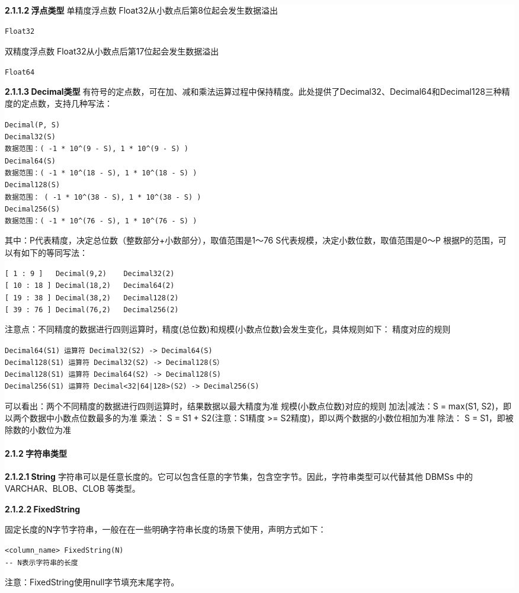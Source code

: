 **2.1.1.2 浮点类型**
单精度浮点数
Float32从小数点后第8位起会发生数据溢出

	Float32

双精度浮点数
Float32从小数点后第17位起会发生数据溢出

	Float64

**2.1.1.3 Decimal类型**
有符号的定点数，可在加、减和乘法运算过程中保持精度。此处提供了Decimal32、Decimal64和Decimal128三种精度的定点数，支持几种写法：

	Decimal(P, S)
	Decimal32(S)
	数据范围：( -1 * 10^(9 - S), 1 * 10^(9 - S) )
	Decimal64(S)
	数据范围：( -1 * 10^(18 - S), 1 * 10^(18 - S) )
	Decimal128(S)
	数据范围： ( -1 * 10^(38 - S), 1 * 10^(38 - S) )
	Decimal256(S)
	数据范围：( -1 * 10^(76 - S), 1 * 10^(76 - S) )
其中：P代表精度，决定总位数（整数部分+小数部分），取值范围是1～76
S代表规模，决定小数位数，取值范围是0～P
根据P的范围，可以有如下的等同写法：

	[ 1 : 9 ]	Decimal(9,2)	Decimal32(2)
	[ 10 : 18 ]	Decimal(18,2)	Decimal64(2)
	[ 19 : 38 ]	Decimal(38,2)	Decimal128(2)
	[ 39 : 76 ]	Decimal(76,2)	Decimal256(2)
注意点：不同精度的数据进行四则运算时，精度(总位数)和规模(小数点位数)会发生变化，具体规则如下：
精度对应的规则

	Decimal64(S1) 运算符 Decimal32(S2) -> Decimal64(S)
	Decimal128(S1) 运算符 Decimal32(S2) -> Decimal128(S）
	Decimal128(S1) 运算符 Decimal64(S2) -> Decimal128(S)
	Decimal256(S1) 运算符 Decimal<32|64|128>(S2) -> Decimal256(S)
可以看出：两个不同精度的数据进行四则运算时，结果数据以最大精度为准
规模(小数点位数)对应的规则
加法|减法：S = max(S1, S2)，即以两个数据中小数点位数最多的为准
乘法： S = S1 + S2(注意：S1精度 >= S2精度)，即以两个数据的小数位相加为准
除法： S = S1，即被除数的小数位为准

#### 2.1.2 字符串类型
**2.1.2.1 String**
字符串可以是任意长度的。它可以包含任意的字节集，包含空字节。因此，字符串类型可以代替其他 DBMSs 中的VARCHAR、BLOB、CLOB 等类型。

**2.1.2.2 FixedString**
	
固定长度的N字节字符串，一般在在一些明确字符串长度的场景下使用，声明方式如下：

	<column_name> FixedString(N)
	-- N表示字符串的长度
注意：FixedString使用null字节填充末尾字符。

